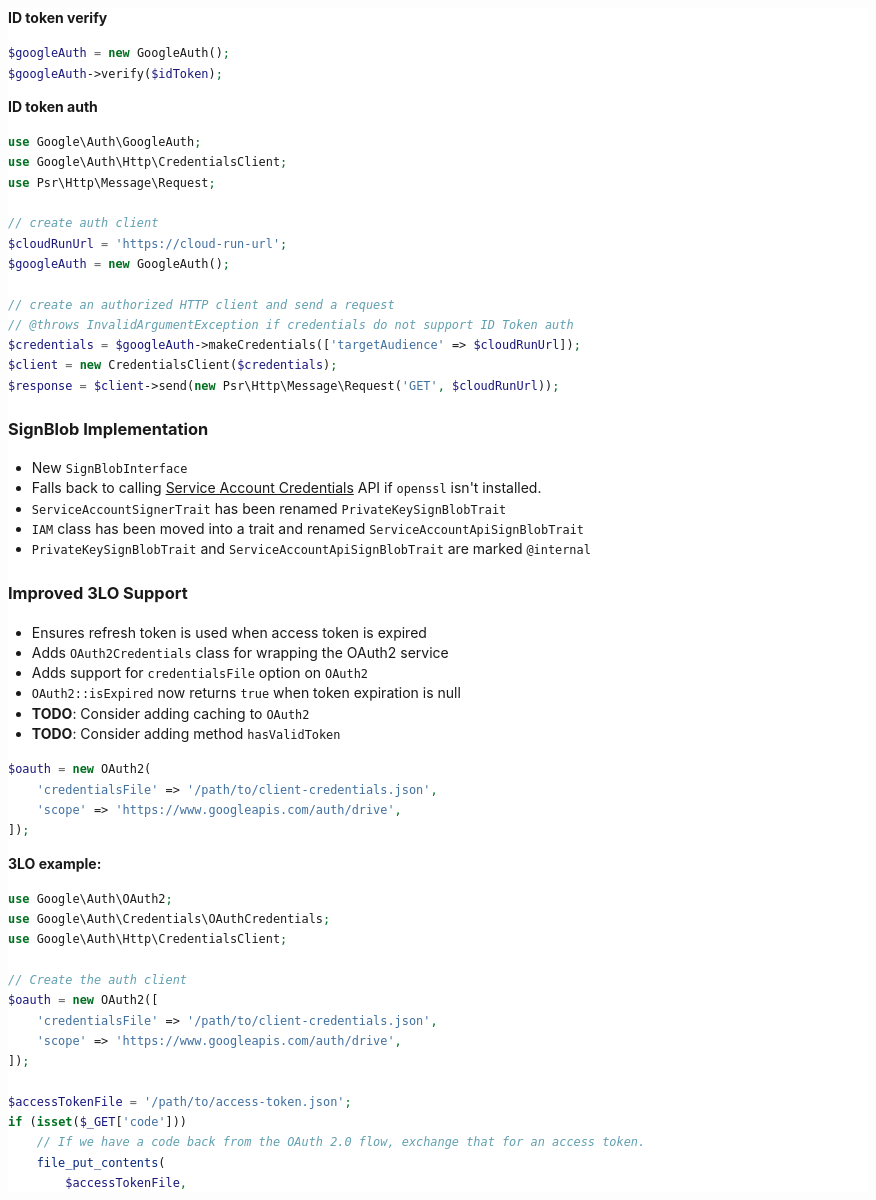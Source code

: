 **ID token verify**

```php
$googleAuth = new GoogleAuth();
$googleAuth->verify($idToken);
```

**ID token auth**

```php
use Google\Auth\GoogleAuth;
use Google\Auth\Http\CredentialsClient;
use Psr\Http\Message\Request;

// create auth client
$cloudRunUrl = 'https://cloud-run-url';
$googleAuth = new GoogleAuth();

// create an authorized HTTP client and send a request
// @throws InvalidArgumentException if credentials do not support ID Token auth
$credentials = $googleAuth->makeCredentials(['targetAudience' => $cloudRunUrl]);
$client = new CredentialsClient($credentials);
$response = $client->send(new Psr\Http\Message\Request('GET', $cloudRunUrl));
```

### SignBlob Implementation

*   New `SignBlobInterface`
*   Falls back to calling [Service Account Credentials](https://cloud.google.com/iam/docs/reference/credentials/rest) API if `openssl` isn't installed.
*   `ServiceAccountSignerTrait` has been renamed `PrivateKeySignBlobTrait`
*   `IAM` class has been moved into a trait and renamed `ServiceAccountApiSignBlobTrait`
*   `PrivateKeySignBlobTrait` and `ServiceAccountApiSignBlobTrait` are marked `@internal`

### Improved 3LO Support

*   Ensures refresh token is used when access token is expired
*   Adds `OAuth2Credentials` class for wrapping the OAuth2 service
*   Adds support for `credentialsFile` option on `OAuth2`
*   `OAuth2::isExpired` now returns `true` when token expiration is null
*   **TODO**: Consider adding caching to `OAuth2`
*   **TODO**: Consider adding method `hasValidToken`

```php
$oauth = new OAuth2(
    'credentialsFile' => '/path/to/client-credentials.json',
    'scope' => 'https://www.googleapis.com/auth/drive',
]);
```

**3LO example:**

```php
use Google\Auth\OAuth2;
use Google\Auth\Credentials\OAuthCredentials;
use Google\Auth\Http\CredentialsClient;

// Create the auth client
$oauth = new OAuth2([
    'credentialsFile' => '/path/to/client-credentials.json',
    'scope' => 'https://www.googleapis.com/auth/drive',
]);

$accessTokenFile = '/path/to/access-token.json';
if (isset($_GET['code']))
    // If we have a code back from the OAuth 2.0 flow, exchange that for an access token.
    file_put_contents(
        $accessTokenFile,
```